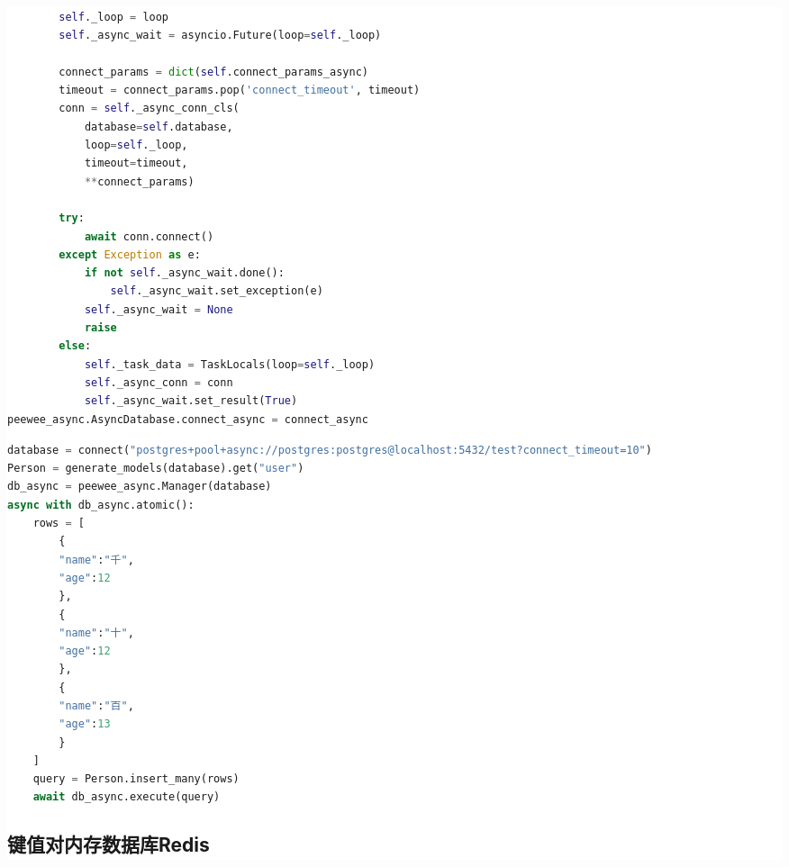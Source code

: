 ```python
        self._loop = loop
        self._async_wait = asyncio.Future(loop=self._loop)

        connect_params = dict(self.connect_params_async)
        timeout = connect_params.pop('connect_timeout', timeout)
        conn = self._async_conn_cls(
            database=self.database,
            loop=self._loop,
            timeout=timeout,
            **connect_params)

        try:
            await conn.connect()
        except Exception as e:
            if not self._async_wait.done():
                self._async_wait.set_exception(e)
            self._async_wait = None
            raise
        else:
            self._task_data = TaskLocals(loop=self._loop)
            self._async_conn = conn
            self._async_wait.set_result(True)
peewee_async.AsyncDatabase.connect_async = connect_async
```


```python
database = connect("postgres+pool+async://postgres:postgres@localhost:5432/test?connect_timeout=10")
Person = generate_models(database).get("user")
db_async = peewee_async.Manager(database)
async with db_async.atomic():
    rows = [
        {
        "name":"千",
        "age":12
        },
        {
        "name":"十",
        "age":12
        },
        {
        "name":"百",
        "age":13
        }
    ]
    query = Person.insert_many(rows)
    await db_async.execute(query)
```

## 键值对内存数据库Redis
